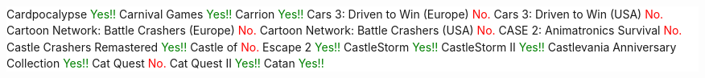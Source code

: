 </tr>
<tr>
<td>Cardpocalypse</td>
<td><span style="color:green"><span style="color:green">Yes!</span>!</span></td>
</tr>
<tr>
<td>Carnival Games</td>
<td><span style="color:green"><span style="color:green">Yes!</span>!</span></td>
</tr>
<tr>
<td>Carrion</td>
<td><span style="color:green"><span style="color:green">Yes!</span>!</span></td>
</tr>
<tr>
<td>Cars 3: Driven to Win (Europe)</td>
<td><span style="color:red">No.</span></td>
</tr>
<tr>
<td>Cars 3: Driven to Win (USA)</td>
<td><span style="color:red">No.</span></td>
</tr>
<tr>
<td>Cartoon Network: Battle Crashers (Europe)</td>
<td><span style="color:red">No.</span></td>
</tr>
<tr>
<td>Cartoon Network: Battle Crashers (USA)</td>
<td><span style="color:red">No.</span></td>
</tr>
<tr>
<td>CASE 2: Animatronics Survival</td>
<td><span style="color:red">No.</span></td>
</tr>
<tr>
<td>Castle Crashers Remastered</td>
<td><span style="color:green"><span style="color:green">Yes!</span>!</span></td>
</tr>
<tr>
<td>Castle of <span style="color:red">No.</span> Escape 2</td>
<td><span style="color:green"><span style="color:green">Yes!</span>!</span></td>
</tr>
<tr>
<td>CastleStorm</td>
<td><span style="color:green"><span style="color:green">Yes!</span>!</span></td>
</tr>
<tr>
<td>CastleStorm II</td>
<td><span style="color:green"><span style="color:green">Yes!</span>!</span></td>
</tr>
<tr>
<td>Castlevania Anniversary Collection</td>
<td><span style="color:green"><span style="color:green">Yes!</span>!</span></td>
</tr>
<tr>
<td>Cat Quest</td>
<td><span style="color:red">No.</span></td>
</tr>
<tr>
<td>Cat Quest II</td>
<td><span style="color:green"><span style="color:green">Yes!</span>!</span></td>
</tr>
<tr>
<td>Catan</td>
<td><span style="color:green"><span style="color:green">Yes!</span>!</span></td>